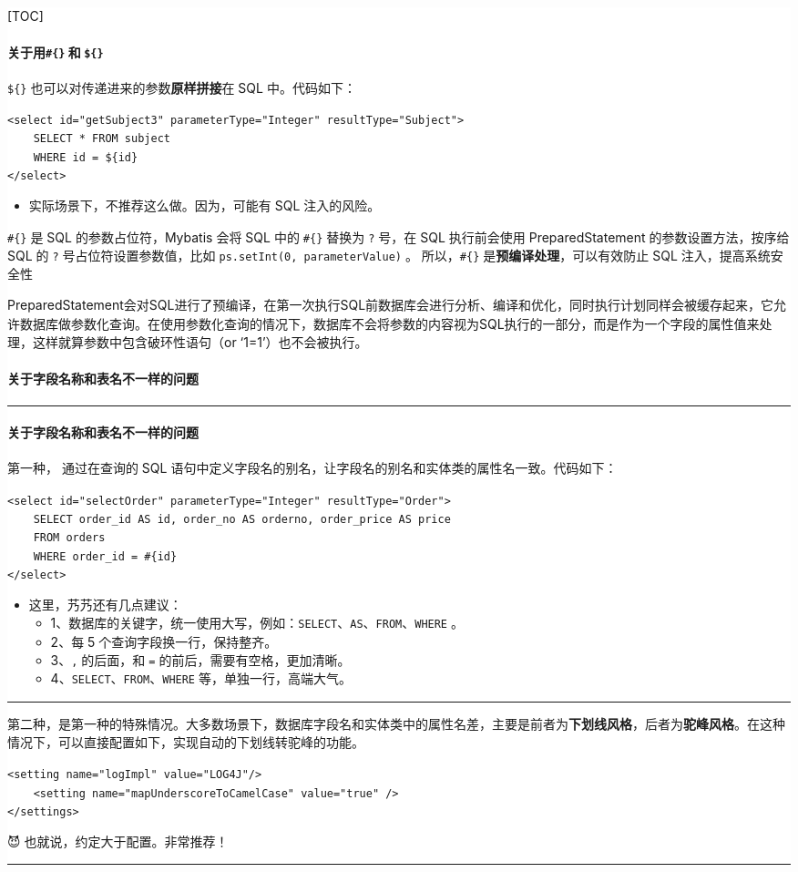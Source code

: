 [TOC]

#### 关于用`#{}` 和 `${}`

`${}` 也可以对传递进来的参数**原样拼接**在 SQL 中。代码如下：

```
<select id="getSubject3" parameterType="Integer" resultType="Subject">
    SELECT * FROM subject
    WHERE id = ${id}
</select>
```

- 实际场景下，不推荐这么做。因为，可能有 SQL 注入的风险。

`#{}` 是 SQL 的参数占位符，Mybatis 会将 SQL 中的 `#{}` 替换为 `?` 号，在 SQL 执行前会使用 PreparedStatement 的参数设置方法，按序给 SQL 的 `?` 号占位符设置参数值，比如 `ps.setInt(0, parameterValue)` 。 所以，`#{}` 是**预编译处理**，可以有效防止 SQL 注入，提高系统安全性

PreparedStatement会对SQL进行了预编译，在第一次执行SQL前数据库会进行分析、编译和优化，同时执行计划同样会被缓存起来，它允许数据库做参数化查询。在使用参数化查询的情况下，数据库不会将参数的内容视为SQL执行的一部分，而是作为一个字段的属性值来处理，这样就算参数中包含破环性语句（or ‘1=1’）也不会被执行。



#### 关于字段名称和表名不一样的问题

-----

#### 关于字段名称和表名不一样的问题

第一种， 通过在查询的 SQL 语句中定义字段名的别名，让字段名的别名和实体类的属性名一致。代码如下：

```
<select id="selectOrder" parameterType="Integer" resultType="Order"> 
    SELECT order_id AS id, order_no AS orderno, order_price AS price 
    FROM orders 
    WHERE order_id = #{id}
</select>
```

- 这里，艿艿还有几点建议：
  - 1、数据库的关键字，统一使用大写，例如：`SELECT`、`AS`、`FROM`、`WHERE` 。
  - 2、每 5 个查询字段换一行，保持整齐。
  - 3、`,` 的后面，和 `=` 的前后，需要有空格，更加清晰。
  - 4、`SELECT`、`FROM`、`WHERE` 等，单独一行，高端大气。

------

第二种，是第一种的特殊情况。大多数场景下，数据库字段名和实体类中的属性名差，主要是前者为**下划线风格**，后者为**驼峰风格**。在这种情况下，可以直接配置如下，实现自动的下划线转驼峰的功能。

```
<setting name="logImpl" value="LOG4J"/>
    <setting name="mapUnderscoreToCamelCase" value="true" />
</settings>
```

😈 也就说，约定大于配置。非常推荐！

------
